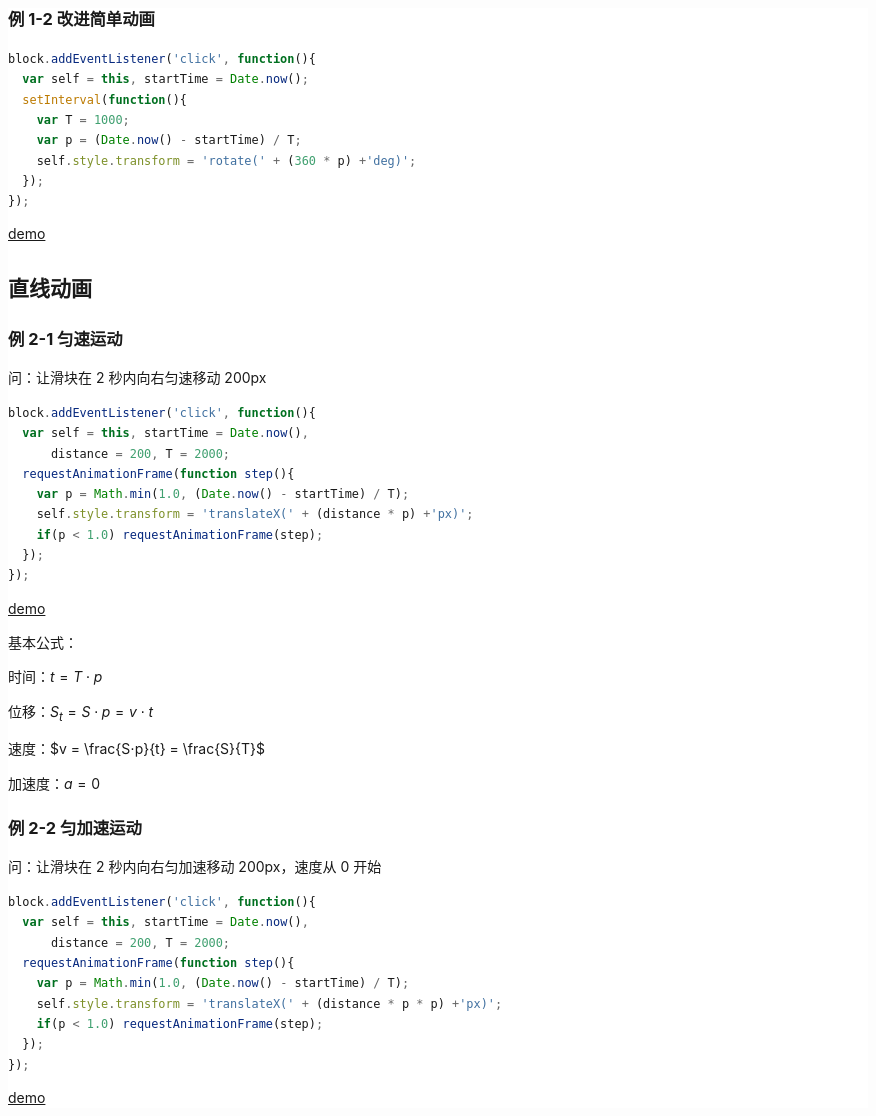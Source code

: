 ### 例 1-2 改进简单动画

``` js
block.addEventListener('click', function(){
  var self = this, startTime = Date.now();
  setInterval(function(){
    var T = 1000;
    var p = (Date.now() - startTime) / T;
    self.style.transform = 'rotate(' + (360 * p) +'deg)';
  });
});
```

[demo](http://codepen.io/yangzj1992/pen/zqZXLV)
## 直线动画
### 例 2-1 匀速运动
问：让滑块在 2 秒内向右匀速移动 200px

``` js
block.addEventListener('click', function(){
  var self = this, startTime = Date.now(),
      distance = 200, T = 2000;
  requestAnimationFrame(function step(){
    var p = Math.min(1.0, (Date.now() - startTime) / T);
    self.style.transform = 'translateX(' + (distance * p) +'px)';
    if(p < 1.0) requestAnimationFrame(step);
  });
});
```
[demo](http://codepen.io/yangzj1992/pen/eZvVeJ)

基本公式：

时间：$t = T⋅p$

位移：$S_t = S⋅p = v⋅t$

速度：$v = \frac{S⋅p}{t} = \frac{S}{T}$

加速度：$a = 0$

### 例 2-2 匀加速运动
问：让滑块在 2 秒内向右匀加速移动 200px，速度从 0 开始

``` js
block.addEventListener('click', function(){
  var self = this, startTime = Date.now(),
      distance = 200, T = 2000;
  requestAnimationFrame(function step(){
    var p = Math.min(1.0, (Date.now() - startTime) / T);
    self.style.transform = 'translateX(' + (distance * p * p) +'px)';
    if(p < 1.0) requestAnimationFrame(step);
  });
});
```
[demo](http://codepen.io/yangzj1992/pen/xVqNyr)
